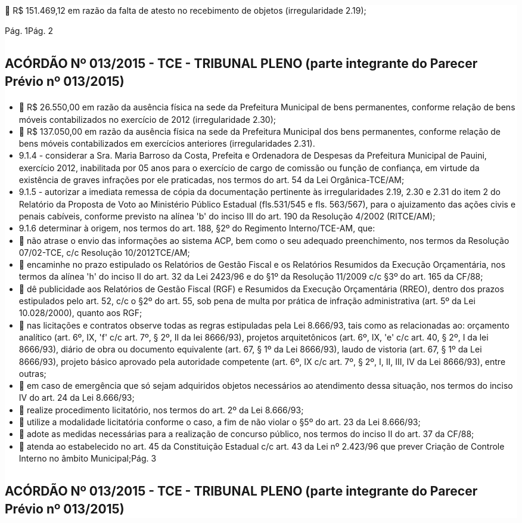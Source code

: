  R$  151.469,12  em  razão  da  falta  de  atesto  no  recebimento  de objetos (irregularidade 2.19);

Pág. 1Pág. 2

## ACÓRDÃO Nº 013/2015 - TCE - TRIBUNAL PLENO (parte integrante do Parecer Prévio nº 013/2015)

-  R$  26.550,00  em  razão  da  ausência  física  na  sede  da  Prefeitura Municipal  de  bens  permanentes,  conforme  relação  de  bens  móveis  contabilizados  no exercício de 2012 (irregularidade 2.30);
-  R$ 137.050,00 em razão da ausência física na sede  da Prefeitura Municipal  dos  bens  permanentes,  conforme  relação  de  bens  móveis  contabilizados  em exercícios anteriores (irregularidades 2.31).
- 9.1.4 - considerar a Sra.  Maria Barroso da Costa, Prefeita  e Ordenadora de Despesas da Prefeitura Municipal de Pauini, exercício 2012, inabilitada por 05 anos para o exercício de cargo de comissão ou função de confiança, em virtude da existência de graves infrações por ele praticadas, nos termos do art. 54 da Lei Orgânica-TCE/AM;
- 9.1.5 - autorizar a imediata remessa de cópia da documentação pertinente às irregularidades 2.19, 2.30  e 2.31 do item 2 do Relatório da Proposta de  Voto ao  Ministério Público Estadual (fls.531/545 e fls. 563/567),  para o ajuizamento das ações civis e penais cabíveis,  conforme  previsto  na  alínea  'b'  do  inciso  III  do  art.  190  da  Resolução  4/2002 (RITCE/AM);
- 9.1.6  determinar à  origem,  nos  termos  do  art.  188,  §2º  do  Regimento Interno/TCE-AM, que:
-  não atrase o envio das informações ao sistema ACP, bem como o seu adequado  preenchimento,  nos  termos  da  Resolução  07/02-TCE, c/c  Resolução  10/2012TCE/AM;
-  encaminhe  no  prazo  estipulado  os Relatórios  de  Gestão  Fiscal  e  os Relatórios Resumidos da Execução Orçamentária, nos termos da alínea 'h' do inciso II do art. 32 da Lei 2423/96 e do §1º da Resolução 11/2009 c/c §3º do art. 165 da CF/88;
-  dê publicidade aos Relatórios de Gestão Fiscal (RGF) e Resumidos da Execução Orçamentária (RREO), dentro dos prazos estipulados pelo art. 52, c/c o §2º do art. 55,  sob  pena  de  multa  por  prática  de  infração administrativa  (art.  5º  da  Lei 10.028/2000), quanto aos RGF;
-  nas  licitações  e contratos  observe  todas  as  regras  estipuladas  pela Lei 8.666/93, tais como as relacionadas ao: orçamento analítico (art. 6º, IX, 'f' c/c art. 7º, § 2º,  II  da  lei  8666/93),  projetos  arquitetônicos  (art.  6º,  IX,  'e'  c/c  art.  40,  §  2º,  I  da  lei 8666/93), diário de obra ou documento equivalente (art. 67, § 1º da Lei 8666/93), laudo de vistoria (art. 67, § 1º da Lei 8666/93), projeto básico aprovado pela autoridade competente (art. 6º, IX c/c art. 7º, § 2º, I, II, III, IV da Lei 8666/93), entre outras;
-  em caso de emergência que só sejam adquiridos objetos necessários ao atendimento dessa situação, nos termos do inciso IV do art. 24 da Lei 8.666/93;
-  realize procedimento licitatório, nos termos do art. 2º da Lei 8.666/93;
-  utilize a modalidade licitatória conforme o caso, a fim de não violar o §5º do art. 23 da Lei 8.666/93;
-  adote as medidas necessárias para a realização de concurso público, nos termos do inciso II do art. 37 da CF/88;
-  atenda ao estabelecido no art. 45 da Constituição Estadual c/c art. 43 da Lei nº 2.423/96 que prever Criação de Controle Interno no âmbito Municipal;Pág. 3

## ACÓRDÃO Nº 013/2015 - TCE - TRIBUNAL PLENO (parte integrante do Parecer Prévio nº 013/2015)
